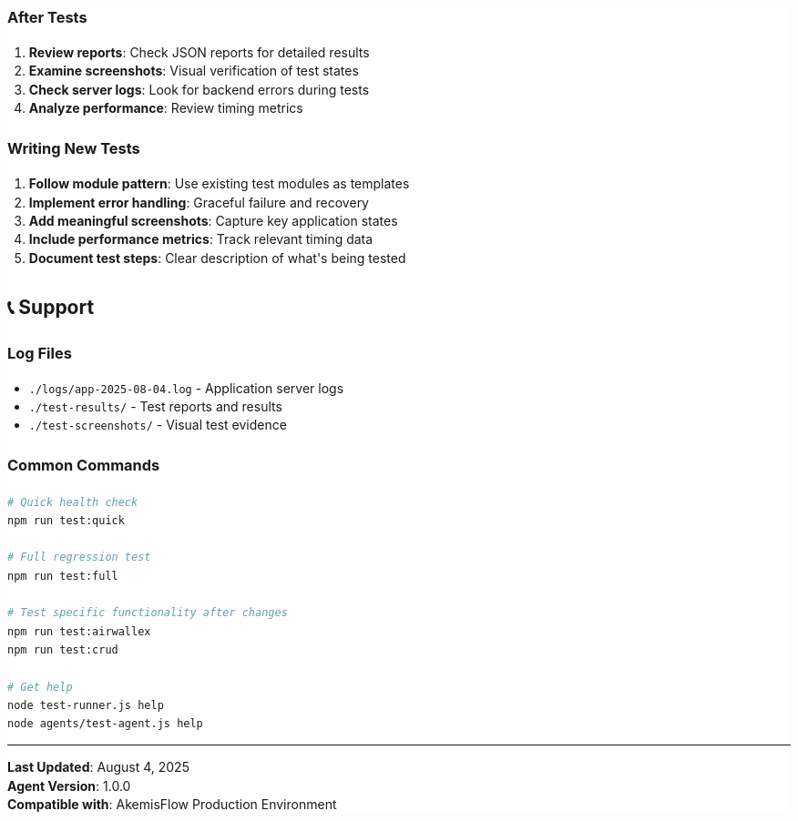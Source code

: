 ### After Tests

1. **Review reports**: Check JSON reports for detailed results
2. **Examine screenshots**: Visual verification of test states
3. **Check server logs**: Look for backend errors during tests
4. **Analyze performance**: Review timing metrics

### Writing New Tests

1. **Follow module pattern**: Use existing test modules as templates
2. **Implement error handling**: Graceful failure and recovery
3. **Add meaningful screenshots**: Capture key application states
4. **Include performance metrics**: Track relevant timing data
5. **Document test steps**: Clear description of what's being tested

## 📞 Support

### Log Files
- `./logs/app-2025-08-04.log` - Application server logs
- `./test-results/` - Test reports and results
- `./test-screenshots/` - Visual test evidence

### Common Commands

```bash
# Quick health check
npm run test:quick

# Full regression test
npm run test:full

# Test specific functionality after changes
npm run test:airwallex
npm run test:crud

# Get help
node test-runner.js help
node agents/test-agent.js help
```

---

**Last Updated**: August 4, 2025  
**Agent Version**: 1.0.0  
**Compatible with**: AkemisFlow Production Environment